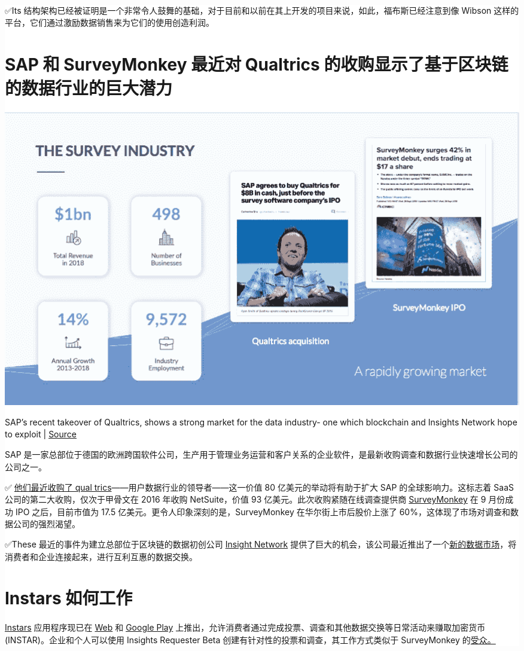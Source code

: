 ✅Its 结构架构已经被证明是一个非常令人鼓舞的基础，对于目前和以前在其上开发的项目来说，如此，福布斯已经注意到像 Wibson 这样的平台，它们通过激励数据销售来为它们的使用创造利润。

# **SAP 和 SurveyMonkey 最近对 Qualtrics 的收购显示了基于区块链的数据行业的巨大潜力**

![](img/61ae610596eebaa9757613af45e065d1.png)

SAP’s recent takeover of Qualtrics, shows a strong market for the data industry- one which blockchain and Insights Network hope to exploit | [Source](https://insights.network/)

SAP 是一家总部位于德国的欧洲跨国软件公司，生产用于管理业务运营和客户关系的企业软件，是最新收购调查和数据行业快速增长公司的公司之一。

✅ [他们最近收购了 qual trics](https://techcrunch.com/2018/11/11/sap-agrees-to-buy-qualtrics-for-8b-in-cash-just-before-the-survey-software-companys-ipo/)——用户数据行业的领导者——这一价值 80 亿美元的举动将有助于扩大 SAP 的全球影响力。这标志着 SaaS 公司的第二大收购，仅次于甲骨文在 2016 年收购 NetSuite，价值 93 亿美元。此次收购紧随在线调查提供商 [SurveyMonkey](https://www.cnbc.com/2018/09/26/surveymonkey-svmk-ipo-stock-starts-trading-on-the-nasdaq.html) 在 9 月份成功 IPO 之后，目前市值为 17.5 亿美元。更令人印象深刻的是，SurveyMonkey 在华尔街上市后股价上涨了 60%，这体现了市场对调查和数据公司的强烈渴望。

✅These 最近的事件为建立总部位于区块链的数据初创公司 [Insight Network](https://insights.network/) 提供了巨大的机会，该公司最近推出了一个[新的数据市场](https://instarwallet.com/)，将消费者和企业连接起来，进行互利互惠的数据交换。

# **Instars 如何工作**

[Instars](http://instars.com) 应用程序现已在 [Web](https://instarwallet.com/) 和 [Google Play](https://play.google.com/store/apps/details?id=com.instar.wallet) 上推出，允许消费者通过完成投票、调查和其他数据交换等日常活动来赚取加密货币(INSTAR)。企业和个人可以使用 Insights Requester Beta 创建有针对性的投票和调查，其工作方式类似于 SurveyMonkey 的[受众。](https://www.surveymonkey.com/mp/audience/?test=true&ut_source=megamenu&utm_expid=.GZaclx9SS_qo58EYRep7_A.1&utm_referrer=)
